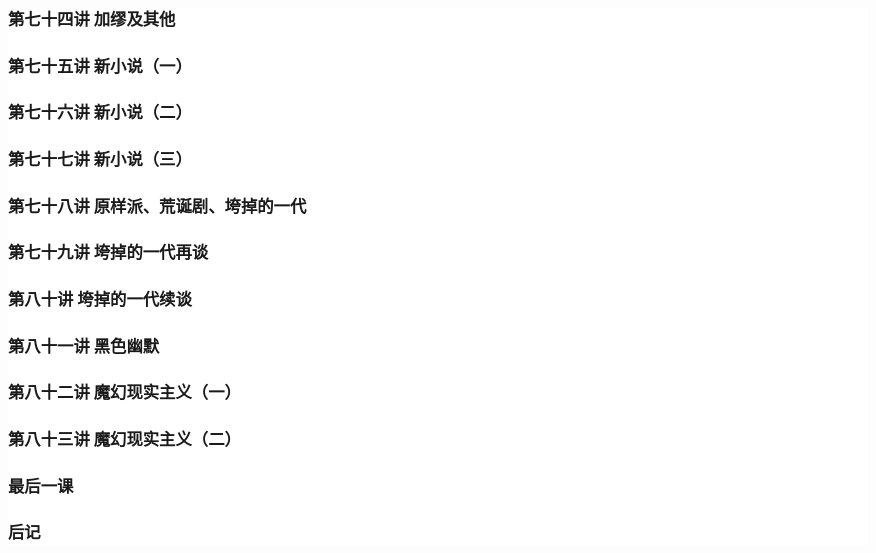 ### 第七十四讲 加缪及其他

### 第七十五讲 新小说（一）

### 第七十六讲 新小说（二）

### 第七十七讲 新小说（三）

### 第七十八讲 原样派、荒诞剧、垮掉的一代

### 第七十九讲 垮掉的一代再谈

### 第八十讲 垮掉的一代续谈

### 第八十一讲 黑色幽默

### 第八十二讲 魔幻现实主义（一）

### 第八十三讲 魔幻现实主义（二）

### 最后一课

### 后记

